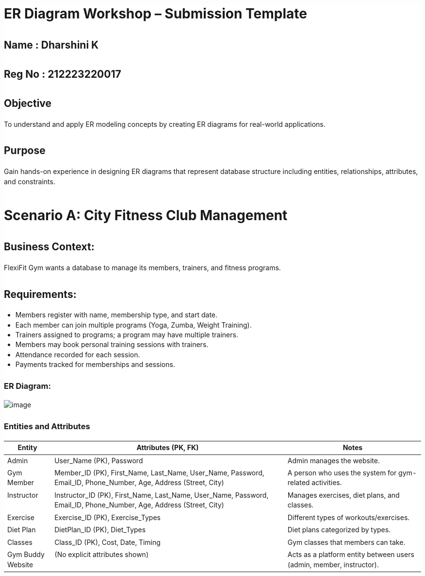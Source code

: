 # ER Diagram Workshop – Submission Template
## Name : Dharshini K
## Reg No : 212223220017

## Objective
To understand and apply ER modeling concepts by creating ER diagrams for real-world applications.

## Purpose
Gain hands-on experience in designing ER diagrams that represent database structure including entities, relationships, attributes, and constraints.


# Scenario A: City Fitness Club Management

## Business Context: 

FlexiFit Gym wants a database to manage its members, trainers, and fitness programs.

## Requirements:
- Members register with name, membership type, and start date.  
- Each member can join multiple programs (Yoga, Zumba, Weight Training).  
- Trainers assigned to programs; a program may have multiple trainers.  
- Members may book personal training sessions with trainers.  
- Attendance recorded for each session.  
- Payments tracked for memberships and sessions.

### ER Diagram:


<img width="1634" height="1253" alt="image" src="https://github.com/user-attachments/assets/b6774c52-8844-42fa-89c7-40bca0101534" />


### Entities and Attributes


| Entity | Attributes (PK, FK) | Notes |
|--------|--------------------|-------|
| Admin     |           User_Name (PK), Password	         |    Admin manages the website.|
|  Gym Member	      |           Member_ID (PK), First_Name, Last_Name, User_Name, Password, Email_ID, Phone_Number, Age, Address (Street, City)	         |  A person who uses the system for gym-related activities.|
|   Instructor	     |              Instructor_ID (PK), First_Name, Last_Name, User_Name, Password, Email_ID, Phone_Number, Age, Address (Street, City)	      |    Manages exercises, diet plans, and classes. |
| Exercise	       |        Exercise_ID (PK), Exercise_Types	            |    Different types of workouts/exercises.   |
|     Diet Plan	   |              DietPlan_ID (PK), Diet_Types	      |    Diet plans categorized by types.   |
|   Classes	     |                Class_ID (PK), Cost, Date, Timing	    |     Gym classes that members can take.  |
|     Gym Buddy Website	   |             (No explicit attributes shown)	       |    Acts as a platform entity between users (admin, member, instructor).   |
